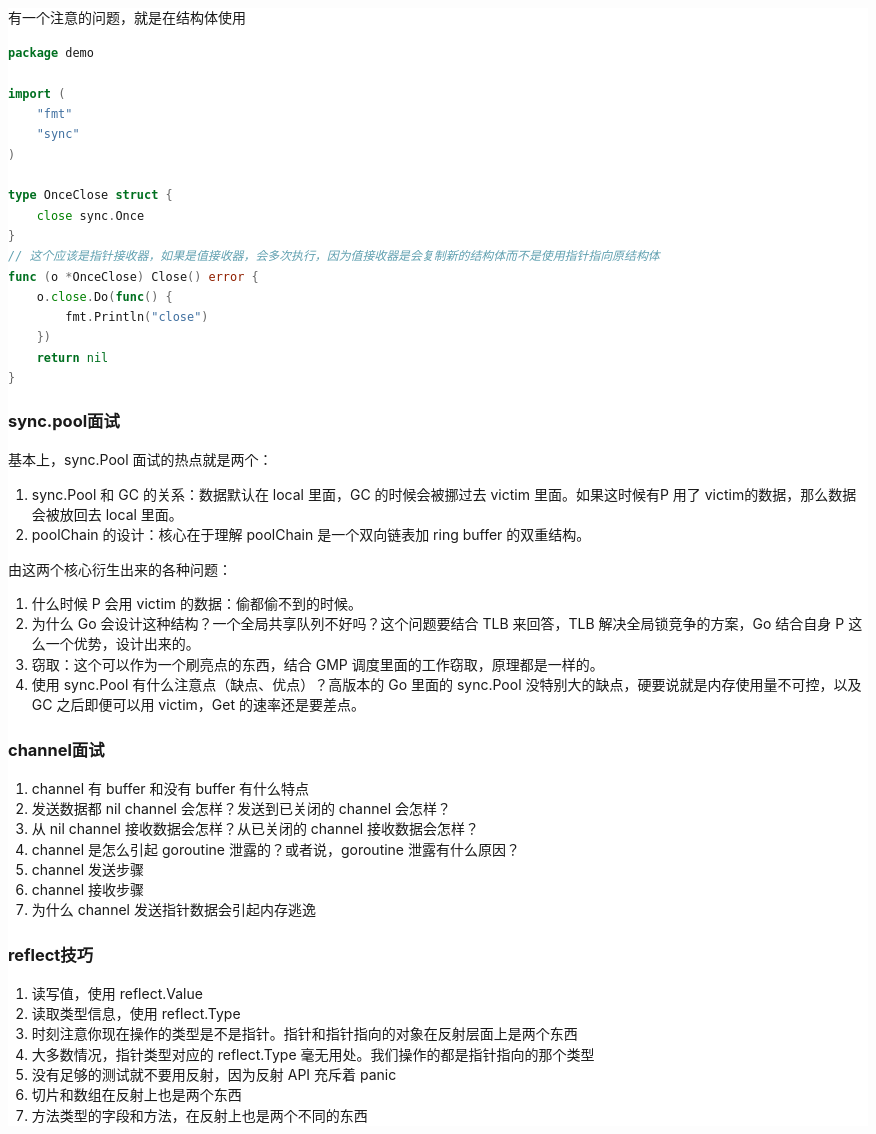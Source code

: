 有一个注意的问题，就是在结构体使用

```go
package demo

import (
	"fmt"
	"sync"
)

type OnceClose struct {
	close sync.Once
}
// 这个应该是指针接收器，如果是值接收器，会多次执行，因为值接收器是会复制新的结构体而不是使用指针指向原结构体
func (o *OnceClose) Close() error {
	o.close.Do(func() {
		fmt.Println("close")
	})
	return nil
}
```

### sync.pool面试

基本上，sync.Pool 面试的热点就是两个：

1. sync.Pool 和 GC 的关系：数据默认在 local 里面，GC 的时候会被挪过去 victim 里面。如果这时候有P 用了 victim的数据，那么数据会被放回去 local 里面。
2. poolChain 的设计：核心在于理解 poolChain 是一个双向链表加 ring buffer 的双重结构。

由这两个核心衍生出来的各种问题：

1. 什么时候 P 会用 victim 的数据：偷都偷不到的时候。
2. 为什么 Go 会设计这种结构？一个全局共享队列不好吗？这个问题要结合 TLB 来回答，TLB 解决全局锁竞争的方案，Go 结合自身 P 这么一个优势，设计出来的。
3. 窃取：这个可以作为一个刷亮点的东西，结合 GMP 调度里面的工作窃取，原理都是一样的。
4. 使用 sync.Pool 有什么注意点（缺点、优点）？高版本的 Go 里面的 sync.Pool 没特别大的缺点，硬要说就是内存使用量不可控，以及 GC 之后即便可以用 victim，Get 的速率还是要差点。

### channel面试

1. channel 有 buffer 和没有 buffer 有什么特点
2. 发送数据都 nil channel 会怎样？发送到已关闭的 channel 会怎样？
3. 从 nil channel 接收数据会怎样？从已关闭的 channel 接收数据会怎样？
4. channel 是怎么引起 goroutine 泄露的？或者说，goroutine 泄露有什么原因？
5. channel 发送步骤
6. channel 接收步骤
7. 为什么 channel 发送指针数据会引起内存逃逸

### reflect技巧

1. 读写值，使用 reflect.Value
2. 读取类型信息，使用 reflect.Type
3. 时刻注意你现在操作的类型是不是指针。指针和指针指向的对象在反射层面上是两个东西
4. 大多数情况，指针类型对应的 reflect.Type 毫无用处。我们操作的都是指针指向的那个类型
5. 没有足够的测试就不要用反射，因为反射 API 充斥着 panic
6. 切片和数组在反射上也是两个东西
7. 方法类型的字段和方法，在反射上也是两个不同的东西
